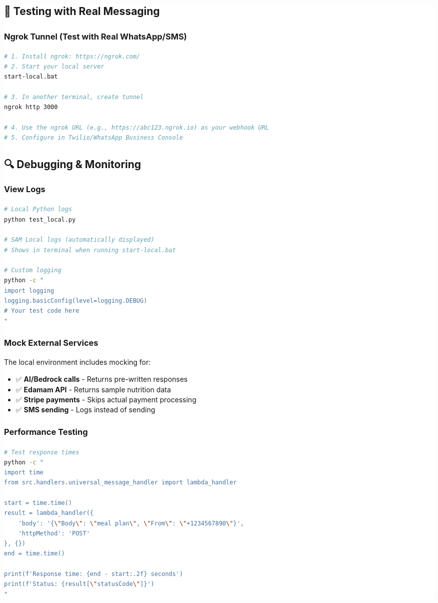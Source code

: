 ## 🚀 Testing with Real Messaging

### Ngrok Tunnel (Test with Real WhatsApp/SMS)

```bash
# 1. Install ngrok: https://ngrok.com/
# 2. Start your local server
start-local.bat

# 3. In another terminal, create tunnel
ngrok http 3000

# 4. Use the ngrok URL (e.g., https://abc123.ngrok.io) as your webhook URL
# 5. Configure in Twilio/WhatsApp Business Console
```

## 🔍 Debugging & Monitoring

### View Logs

```bash
# Local Python logs
python test_local.py

# SAM Local logs (automatically displayed)
# Shows in terminal when running start-local.bat

# Custom logging
python -c "
import logging
logging.basicConfig(level=logging.DEBUG)
# Your test code here
"
```

### Mock External Services

The local environment includes mocking for:
- ✅ **AI/Bedrock calls** - Returns pre-written responses
- ✅ **Edamam API** - Returns sample nutrition data  
- ✅ **Stripe payments** - Skips actual payment processing
- ✅ **SMS sending** - Logs instead of sending

### Performance Testing

```bash
# Test response times
python -c "
import time
from src.handlers.universal_message_handler import lambda_handler

start = time.time()
result = lambda_handler({
    'body': '{\"Body\": \"meal plan\", \"From\": \"+1234567890\"}',
    'httpMethod': 'POST'
}, {})
end = time.time()

print(f'Response time: {end - start:.2f} seconds')
print(f'Status: {result[\"statusCode\"]}')
"
```
